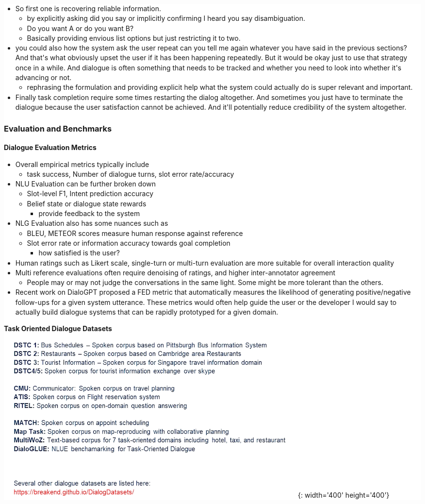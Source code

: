 * So first one is recovering reliable information.
  * by explicitly asking did you say or implicitly confirming I heard you say disambiguation.
  * Do you want A or do you want B?
  * Basically providing envious list options but just restricting it to two.
* you could also how the system ask the user repeat can you tell me again whatever you have said in the previous sections? And that's what obviously upset the user if it has been happening repeatedly. But it would be okay just to use that strategy once in a while. And dialogue is often something that needs to be tracked and whether you need to look into whether it's advancing or not.
  * rephrasing the formulation and providing explicit help what the system could actually do is super relevant and important.
* Finally task completion require some times restarting the dialog altogether. And sometimes you just have to terminate the dialogue because the user satisfaction cannot be achieved. And it'll potentially reduce credibility of the system altogether.


### Evaluation and Benchmarks

**Dialogue Evaluation Metrics**

* Overall empirical metrics typically include
  * task success, Number of dialogue turns, slot error rate/accuracy
* NLU Evaluation can be further broken down
  * Slot-level F1, Intent prediction accuracy
  * Belief state or dialogue state rewards
    * provide feedback to the system
* NLG Evaluation also has some nuances such as
  * BLEU, METEOR scores measure human response against reference
  * Slot error rate or information accuracy towards goal completion
    * how satisfied is the user?
* Human ratings such as Likert scale, single-turn or multi-turn evaluation are more suitable for overall interaction quality
*  Multi reference evaluations often require denoising of ratings, and higher inter-annotator agreement
   * People may or may not judge the conversations in the same light. Some might be more tolerant than the others.
* Recent work on DialoGPT proposed a FED metric that automatically measures the likelihood of generating positive/negative follow-ups for a given system utterance. These metrics would often help guide the user or the developer I would say to actually build dialogue systems that can be rapidly prototyped for a given domain.

**Task Oriented Dialogue Datasets**

![image](../../../assets/posts/gatech/nlp/m8dialogue_datasets.png){: width='400' height='400'}
